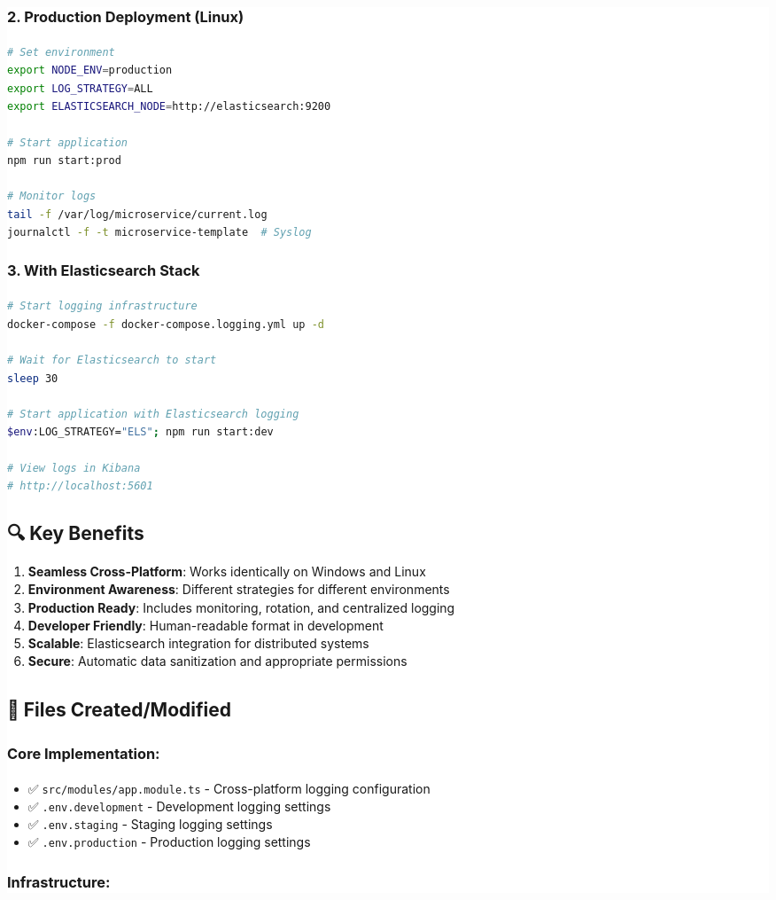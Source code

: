 ### 2. **Production Deployment (Linux)**

```bash
# Set environment
export NODE_ENV=production
export LOG_STRATEGY=ALL
export ELASTICSEARCH_NODE=http://elasticsearch:9200

# Start application
npm run start:prod

# Monitor logs
tail -f /var/log/microservice/current.log
journalctl -f -t microservice-template  # Syslog
```

### 3. **With Elasticsearch Stack**

```bash
# Start logging infrastructure
docker-compose -f docker-compose.logging.yml up -d

# Wait for Elasticsearch to start
sleep 30

# Start application with Elasticsearch logging
$env:LOG_STRATEGY="ELS"; npm run start:dev

# View logs in Kibana
# http://localhost:5601
```

## 🔍 Key Benefits

1. **Seamless Cross-Platform**: Works identically on Windows and Linux
2. **Environment Awareness**: Different strategies for different environments
3. **Production Ready**: Includes monitoring, rotation, and centralized logging
4. **Developer Friendly**: Human-readable format in development
5. **Scalable**: Elasticsearch integration for distributed systems
6. **Secure**: Automatic data sanitization and appropriate permissions

## 📁 Files Created/Modified

### Core Implementation:

-   ✅ `src/modules/app.module.ts` - Cross-platform logging configuration
-   ✅ `.env.development` - Development logging settings
-   ✅ `.env.staging` - Staging logging settings
-   ✅ `.env.production` - Production logging settings

### Infrastructure:
